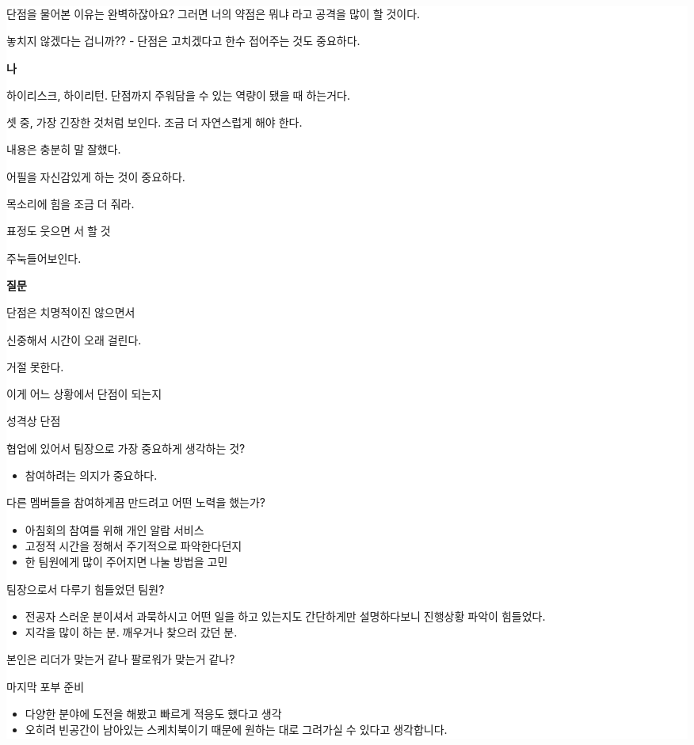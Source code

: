단점을 물어본 이유는 완벽하잖아요? 그러면 너의 약점은 뭐냐 라고 공격을 많이 할 것이다.

놓치지 않겠다는 겁니까?? - 단점은 고치겠다고 한수 접어주는 것도 중요하다.



**나**

하이리스크, 하이리턴. 단점까지 주워담을 수 있는 역량이 됐을 때 하는거다. 

셋 중, 가장 긴장한 것처럼 보인다. 조금 더 자연스럽게 해야 한다.

내용은 충분히 말 잘했다.

어필을 자신감있게 하는 것이 중요하다.

목소리에 힘을 조금 더 줘라.

표정도 웃으면 서 할 것 



주눅들어보인다.



**질문**

단점은 치명적이진 않으면서 

신중해서 시간이 오래 걸린다.

거절 못한다.

이게 어느 상황에서 단점이 되는지



성격상 단점



협업에 있어서 팀장으로 가장 중요하게 생각하는 것?

- 참여하려는 의지가 중요하다.



다른 멤버들을 참여하게끔 만드려고 어떤 노력을 했는가?

- 아침회의 참여를 위해 개인 알람 서비스
- 고정적 시간을 정해서 주기적으로 파악한다던지
- 한 팀원에게 많이 주어지면 나눌 방법을 고민



팀장으로서 다루기 힘들었던 팀원?

- 전공자 스러운 분이셔서 과묵하시고 어떤 일을 하고 있는지도 간단하게만 설명하다보니 진행상황 파악이 힘들었다.
- 지각을 많이 하는 분. 깨우거나 찾으러 갔던 분.



본인은 리더가 맞는거 같나 팔로워가 맞는거 같나?



마지막 포부 준비

- 다양한 분야에 도전을 해봤고 빠르게 적응도 했다고 생각
- 오히려 빈공간이 남아있는 스케치북이기 때문에 원하는 대로 그려가실 수 있다고 생각합니다.
